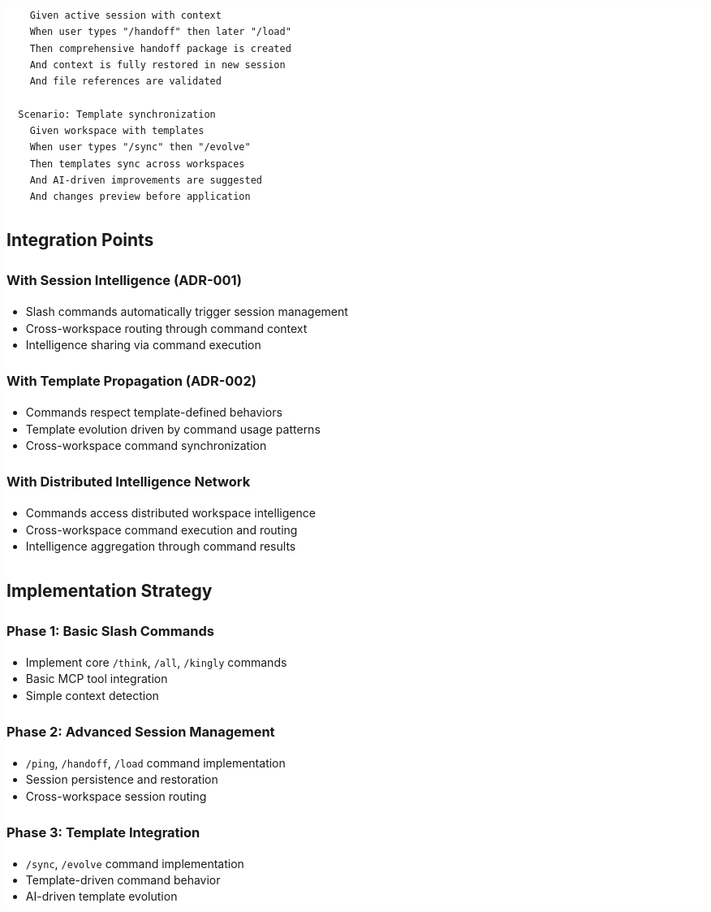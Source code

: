 ```gherkin
    Given active session with context
    When user types "/handoff" then later "/load"
    Then comprehensive handoff package is created  
    And context is fully restored in new session
    And file references are validated

  Scenario: Template synchronization
    Given workspace with templates
    When user types "/sync" then "/evolve"
    Then templates sync across workspaces
    And AI-driven improvements are suggested
    And changes preview before application
```

## Integration Points

### With Session Intelligence (ADR-001)
- Slash commands automatically trigger session management
- Cross-workspace routing through command context
- Intelligence sharing via command execution

### With Template Propagation (ADR-002)  
- Commands respect template-defined behaviors
- Template evolution driven by command usage patterns
- Cross-workspace command synchronization

### With Distributed Intelligence Network
- Commands access distributed workspace intelligence
- Cross-workspace command execution and routing
- Intelligence aggregation through command results

## Implementation Strategy

### Phase 1: Basic Slash Commands
- Implement core `/think`, `/all`, `/kingly` commands
- Basic MCP tool integration
- Simple context detection

### Phase 2: Advanced Session Management
- `/ping`, `/handoff`, `/load` command implementation  
- Session persistence and restoration
- Cross-workspace session routing

### Phase 3: Template Integration
- `/sync`, `/evolve` command implementation
- Template-driven command behavior
- AI-driven template evolution
